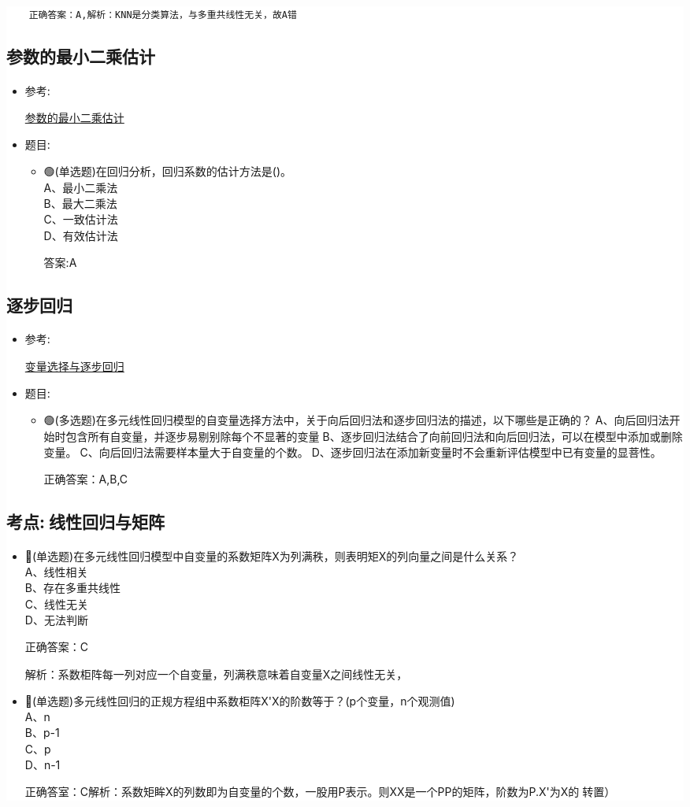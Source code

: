         正确答案：A,解析：KNN是分类算法，与多重共线性无关，故A错

## 参数的最小二乘估计
- 参考: 

    [参数的最小二乘估计](../../5_1统计学/统计学/11一元线性回归/2一元线性回归.md#参数的最小二乘估计)

- 题目:
    - 🟢(单选题)在回归分析，回归系数的估计方法是()。  
        A、最小二乘法  
        B、最大二乘法  
        C、一致估计法  
        D、有效估计法

        答案:A 


## 逐步回归

- 参考:

    [变量选择与逐步回归](../../5_1统计学/统计学/12多元线性回归/6变量选择与逐步回归.md)


- 题目: 
    - 🟢(多选题)在多元线性回归模型的自变量选择方法中，关于向后回归法和逐步回归法的描述，以下哪些是正确的？
        A、向后回归法开始时包含所有自变量，并逐步易剔别除每个不显著的变量
        B、逐步回归法结合了向前回归法和向后回归法，可以在模型中添加或删除变量。
        C、向后回归法需要样本量大于自变量的个数。
        D、逐步回归法在添加新变量时不会重新评估模型中已有变量的显菩性。

        正确答案：A,B,C




## 考点: 线性回归与矩阵

- 🔴(单选题)在多元线性回归模型中自变量的系数矩阵X为列满秩，则表明矩X的列向量之间是什么关系？  
    A、线性相关  
    B、存在多重共线性  
    C、线性无关  
    D、无法判断

    正确答案：C

    解析：系数柜阵每一列对应一个自变量，列满秩意味着自变量X之间线性无关，



- 🔴(单选题)多元线性回归的正规方程组中系数柜阵X'X的阶数等于？(p个变量，n个观测值)  
    A、n  
    B、p-1  
    C、p  
    D、n-1

    正确答室：C解析：系数矩眸X的列数即为自变量的个数，一股用P表示。则XX是一个PP的矩阵，阶数为P.X'为X的
    转置）
